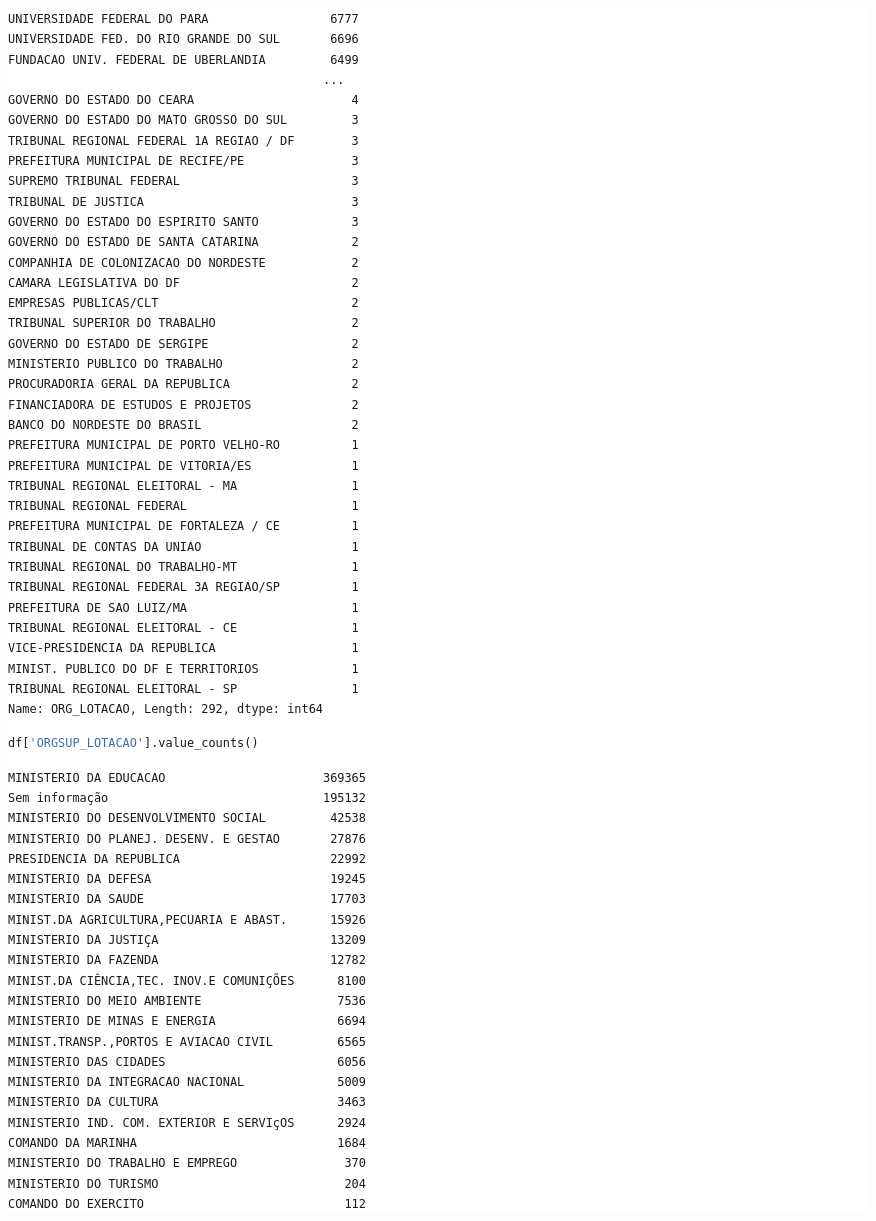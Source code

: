     UNIVERSIDADE FEDERAL DO PARA                 6777
    UNIVERSIDADE FED. DO RIO GRANDE DO SUL       6696
    FUNDACAO UNIV. FEDERAL DE UBERLANDIA         6499
                                                ...  
    GOVERNO DO ESTADO DO CEARA                      4
    GOVERNO DO ESTADO DO MATO GROSSO DO SUL         3
    TRIBUNAL REGIONAL FEDERAL 1A REGIAO / DF        3
    PREFEITURA MUNICIPAL DE RECIFE/PE               3
    SUPREMO TRIBUNAL FEDERAL                        3
    TRIBUNAL DE JUSTICA                             3
    GOVERNO DO ESTADO DO ESPIRITO SANTO             3
    GOVERNO DO ESTADO DE SANTA CATARINA             2
    COMPANHIA DE COLONIZACAO DO NORDESTE            2
    CAMARA LEGISLATIVA DO DF                        2
    EMPRESAS PUBLICAS/CLT                           2
    TRIBUNAL SUPERIOR DO TRABALHO                   2
    GOVERNO DO ESTADO DE SERGIPE                    2
    MINISTERIO PUBLICO DO TRABALHO                  2
    PROCURADORIA GERAL DA REPUBLICA                 2
    FINANCIADORA DE ESTUDOS E PROJETOS              2
    BANCO DO NORDESTE DO BRASIL                     2
    PREFEITURA MUNICIPAL DE PORTO VELHO-RO          1
    PREFEITURA MUNICIPAL DE VITORIA/ES              1
    TRIBUNAL REGIONAL ELEITORAL - MA                1
    TRIBUNAL REGIONAL FEDERAL                       1
    PREFEITURA MUNICIPAL DE FORTALEZA / CE          1
    TRIBUNAL DE CONTAS DA UNIAO                     1
    TRIBUNAL REGIONAL DO TRABALHO-MT                1
    TRIBUNAL REGIONAL FEDERAL 3A REGIAO/SP          1
    PREFEITURA DE SAO LUIZ/MA                       1
    TRIBUNAL REGIONAL ELEITORAL - CE                1
    VICE-PRESIDENCIA DA REPUBLICA                   1
    MINIST. PUBLICO DO DF E TERRITORIOS             1
    TRIBUNAL REGIONAL ELEITORAL - SP                1
    Name: ORG_LOTACAO, Length: 292, dtype: int64




```python
df['ORGSUP_LOTACAO'].value_counts()
```




    MINISTERIO DA EDUCACAO                      369365
    Sem informação                              195132
    MINISTERIO DO DESENVOLVIMENTO SOCIAL         42538
    MINISTERIO DO PLANEJ. DESENV. E GESTAO       27876
    PRESIDENCIA DA REPUBLICA                     22992
    MINISTERIO DA DEFESA                         19245
    MINISTERIO DA SAUDE                          17703
    MINIST.DA AGRICULTURA,PECUARIA E ABAST.      15926
    MINISTERIO DA JUSTIÇA                        13209
    MINISTERIO DA FAZENDA                        12782
    MINIST.DA CIÊNCIA,TEC. INOV.E COMUNIÇÕES      8100
    MINISTERIO DO MEIO AMBIENTE                   7536
    MINISTERIO DE MINAS E ENERGIA                 6694
    MINIST.TRANSP.,PORTOS E AVIACAO CIVIL         6565
    MINISTERIO DAS CIDADES                        6056
    MINISTERIO DA INTEGRACAO NACIONAL             5009
    MINISTERIO DA CULTURA                         3463
    MINISTERIO IND. COM. EXTERIOR E SERVIçOS      2924
    COMANDO DA MARINHA                            1684
    MINISTERIO DO TRABALHO E EMPREGO               370
    MINISTERIO DO TURISMO                          204
    COMANDO DO EXERCITO                            112